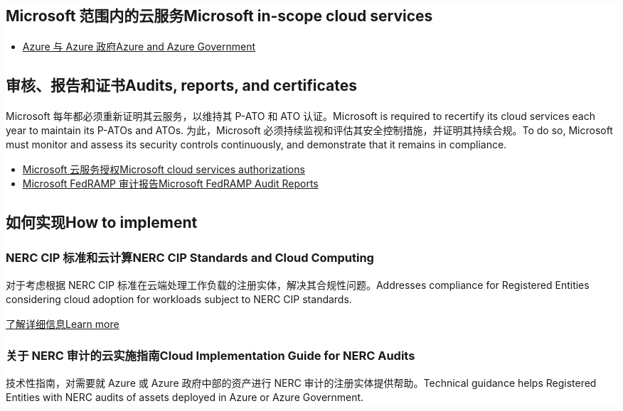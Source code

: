 ## <a name="microsoft-in-scope-cloud-services"></a><span data-ttu-id="9de97-136">Microsoft 范围内的云服务</span><span class="sxs-lookup"><span data-stu-id="9de97-136">Microsoft in-scope cloud services</span></span>

- [<span data-ttu-id="9de97-137">Azure 与 Azure 政府</span><span class="sxs-lookup"><span data-stu-id="9de97-137">Azure and Azure Government</span></span>](https://aka.ms/AzureCompliance)

## <a name="audits-reports-and-certificates"></a><span data-ttu-id="9de97-138">审核、报告和证书</span><span class="sxs-lookup"><span data-stu-id="9de97-138">Audits, reports, and certificates</span></span>

<span data-ttu-id="9de97-139">Microsoft 每年都必须重新证明其云服务，以维持其 P-ATO 和 ATO 认证。</span><span class="sxs-lookup"><span data-stu-id="9de97-139">Microsoft is required to recertify its cloud services each year to maintain its P-ATOs and ATOs.</span></span> <span data-ttu-id="9de97-140">为此，Microsoft 必须持续监视和评估其安全控制措施，并证明其持续合规。</span><span class="sxs-lookup"><span data-stu-id="9de97-140">To do so, Microsoft must monitor and assess its security controls continuously, and demonstrate that it remains in compliance.</span></span>

- [<span data-ttu-id="9de97-141">Microsoft 云服务授权</span><span class="sxs-lookup"><span data-stu-id="9de97-141">Microsoft cloud services authorizations</span></span>](https://marketplace.fedramp.gov/?sort=productName&productNameSearch=azure#/product/azure-government)
- [<span data-ttu-id="9de97-142">Microsoft FedRAMP 审计报告</span><span class="sxs-lookup"><span data-stu-id="9de97-142">Microsoft FedRAMP Audit Reports</span></span>](https://aka.ms/MicrosoftFedRAMPAuditDocuments)

## <a name="how-to-implement"></a><span data-ttu-id="9de97-143">如何实现</span><span class="sxs-lookup"><span data-stu-id="9de97-143">How to implement</span></span>

### <a name="nerc-cip-standards-and-cloud-computing"></a><span data-ttu-id="9de97-144">NERC CIP 标准和云计算</span><span class="sxs-lookup"><span data-stu-id="9de97-144">NERC CIP Standards and Cloud Computing</span></span>

<span data-ttu-id="9de97-145">对于考虑根据 NERC CIP 标准在云端处理工作负载的注册实体，解决其合规性问题。</span><span class="sxs-lookup"><span data-stu-id="9de97-145">Addresses compliance for Registered Entities considering cloud adoption for workloads subject to NERC CIP standards.</span></span>

[<span data-ttu-id="9de97-146">了解详细信息</span><span class="sxs-lookup"><span data-stu-id="9de97-146">Learn more</span></span>](https://aka.ms/AzureNERC)

### <a name="cloud-implementation-guide-for-nerc-audits"></a><span data-ttu-id="9de97-147">关于 NERC 审计的云实施指南</span><span class="sxs-lookup"><span data-stu-id="9de97-147">Cloud Implementation Guide for NERC Audits</span></span>

<span data-ttu-id="9de97-148">技术性指南，对需要就 Azure 或 Azure 政府中部的资产进行 NERC 审计的注册实体提供帮助。</span><span class="sxs-lookup"><span data-stu-id="9de97-148">Technical guidance helps Registered Entities with NERC audits of assets deployed in Azure or Azure Government.</span></span> 
